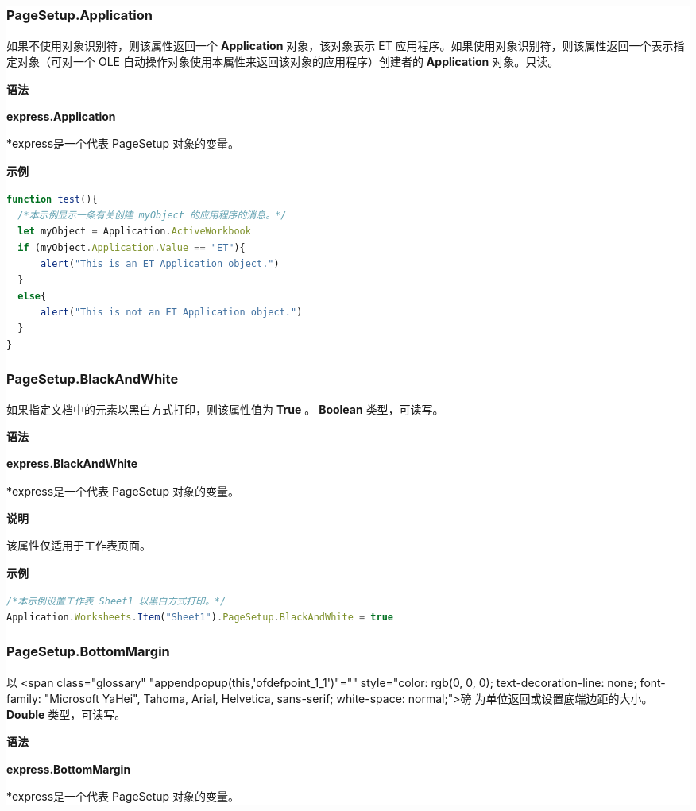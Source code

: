 ### PageSetup.Application

如果不使用对象识别符，则该属性返回一个 **Application** 对象，该对象表示 ET 应用程序。如果使用对象识别符，则该属性返回一个表示指定对象（可对一个 OLE 自动操作对象使用本属性来返回该对象的应用程序）创建者的 **Application** 对象。只读。

**语法**

**express.Application**

\*express是一个代表 PageSetup 对象的变量。

**示例**

``` JavaScript
function test(){
  /*本示例显示一条有关创建 myObject 的应用程序的消息。*/
  let myObject = Application.ActiveWorkbook
  if (myObject.Application.Value == "ET"){
      alert("This is an ET Application object.")
  }
  else{
      alert("This is not an ET Application object.")
  }
}
```

### PageSetup.BlackAndWhite

如果指定文档中的元素以黑白方式打印，则该属性值为 **True** 。 **Boolean** 类型，可读写。

**语法**

**express.BlackAndWhite**

\*express是一个代表 PageSetup 对象的变量。

**说明**

该属性仅适用于工作表页面。

**示例**

``` JavaScript
/*本示例设置工作表 Sheet1 以黑白方式打印。*/
Application.Worksheets.Item("Sheet1").PageSetup.BlackAndWhite = true
```

### PageSetup.BottomMargin

以 <span class="glossary" "appendpopup(this,'ofdefpoint_1_1')"="" style="color: rgb(0, 0, 0); text-decoration-line: none; font-family: &quot;Microsoft YaHei&quot;, Tahoma, Arial, Helvetica, sans-serif; white-space: normal;">磅</span> 为单位返回或设置底端边距的大小。 **Double** 类型，可读写。

**语法**

**express.BottomMargin**

\*express是一个代表 PageSetup 对象的变量。

